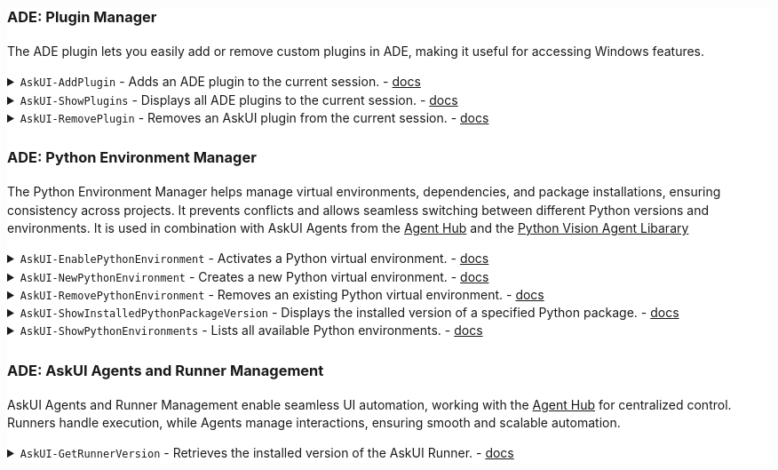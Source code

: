 ### ADE: Plugin Manager
The ADE plugin lets you easily add or remove custom plugins in ADE, making it useful for accessing Windows features.
<details><summary><code>AskUI-AddPlugin</code> - Adds an ADE plugin to the current session. - <a href="https://askui.mintlify.app/02-api-reference/02-askui-suite/02-askui-suite/ADE/Public/AskUI-AddPlugin">docs</a></summary></details>

<details><summary><code>AskUI-ShowPlugins</code> - Displays all ADE plugins to the current session. - <a href="https://askui.mintlify.app/02-api-reference/02-askui-suite/02-askui-suite/ADE/Public AskUI-ShowPlugins">docs</a></summary></details>

<details><summary><code>AskUI-RemovePlugin</code> - Removes an AskUI plugin from the current session. - <a href="https://askui.mintlify.app/02-api-reference/02-askui-suite/02-askui-suite/ADE/Public/AskUI-RemovePlugin">docs</a></summary></details>


### ADE: Python Environment Manager

The Python Environment Manager helps manage virtual environments, dependencies, and package installations, ensuring consistency across projects. It prevents conflicts and allows seamless switching between different Python versions and environments. It is used in combination with AskUI Agents from the [Agent Hub](https://hub.askui.com/) and the [Python Vision Agent Libarary](https://github.com/askui/vision-agent)

<details><summary><code>AskUI-EnablePythonEnvironment</code> - Activates a Python virtual environment. - <a href="https://askui.mintlify.app/02-api-reference/02-askui-suite/02-askui-suite/Python/Public/AskUI-EnablePythonEnvironment">docs</a></summary></details>


<details><summary><code>AskUI-NewPythonEnvironment</code> - Creates a new Python virtual environment. - <a href="https://askui.mintlify.app/02-api-reference/02-askui-suite/02-askui-suite/Python/Public/AskUI-NewPythonEnvironment">docs</a></summary></details>

<details><summary><code>AskUI-RemovePythonEnvironment</code> - Removes an existing Python virtual environment. - <a href="https://askui.mintlify.app/02-api-reference/02-askui-suite/02-askui-suite/Python/Public/AskUI-RemovePythonEnvironment">docs</a></summary></details>

<details><summary><code>AskUI-ShowInstalledPythonPackageVersion</code> - Displays the installed version of a specified Python package. - <a href="https://askui.mintlify.app/02-api-reference/02-askui-suite/02-askui-suite/Python/Public/AskUI-ShowInstalledPythonPackageVersion">docs</a></summary></details>

<details><summary><code>AskUI-ShowPythonEnvironments</code> - Lists all available Python environments. - <a href="https://askui.mintlify.app/02-api-reference/02-askui-suite/02-askui-suite/Python/Public/AskUI-ShowPythonEnvironments">docs</a></summary></details>



### ADE: AskUI Agents and Runner Management

AskUI Agents and Runner Management enable seamless UI automation, working with the [Agent Hub](https://hub.askui.com) for centralized control. Runners handle execution, while Agents manage interactions, ensuring smooth and scalable automation.

<details><summary><code>AskUI-GetRunnerVersion</code> - Retrieves the installed version of the AskUI Runner. - <a href="https://askui.mintlify.app/02-api-reference/02-askui-suite/02-askui-suite/AskUIRunnerManager/Public/AskUI-GetRunnerVersion">docs</a></summary></details>
